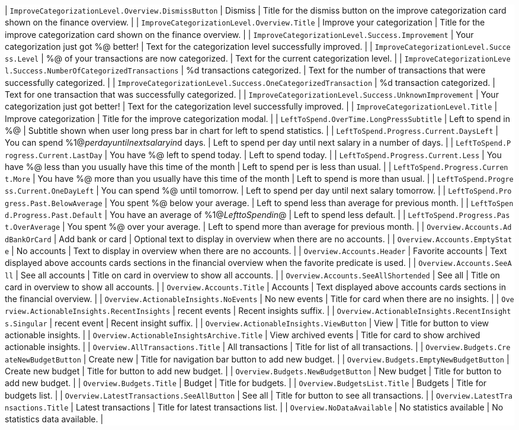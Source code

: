 | `ImproveCategorizationLevel.Overview.DismissButton` | Dismiss | Title for the dismiss button on the improve categorization card shown on the finance overview. |
| `ImproveCategorizationLevel.Overview.Title` | Improve your categorization | Title for the improve categorization card shown on the finance overview. |
| `ImproveCategorizationLevel.Success.Improvement` | Your categorization just got %@ better! | Text for the categorization level successfully improved. |
| `ImproveCategorizationLevel.Success.Level` | %@ of your transactions are now categorized. | Text for the current categorization level. |
| `ImproveCategorizationLevel.Success.NumberOfCategorizedTransactions` | %d transactions categorized. | Text for the number of transactions that were successfully categorized. |
| `ImproveCategorizationLevel.Success.OneCategorizedTransaction` | %d transaction categorized. | Text for one transaction that was successfully categorized. |
| `ImproveCategorizationLevel.Success.UnknownImprovement` | Your categorization just got better! | Text for the categorization level successfully improved. |
| `ImproveCategorizationLevel.Title` | Improve categorization | Title for the improve categorization modal. |
| `LeftToSpend.OverTime.LongPressSubtitle` | Left to spend in %@ | Subtitle shown when user long press bar in chart for left to spend statistics. |
| `LeftToSpend.Progress.Current.DaysLeft` | You can spend %1$@ per day until next salary in %2$d days. | Left to spend per day until next salary in a number of days. |
| `LeftToSpend.Progress.Current.LastDay` | You have %@ left to spend today. | Left to spend today. |
| `LeftToSpend.Progress.Current.Less` | You have %@ less than you usually have this time of the month | Left to spend per is less than usual. |
| `LeftToSpend.Progress.Current.More` | You have %@ more than you usually have this time of the month | Left to spend is more than usual. |
| `LeftToSpend.Progress.Current.OneDayLeft` | You can spend %@ until tomorrow. | Left to spend per day until next salary tomorrow. |
| `LeftToSpend.Progress.Past.BelowAverage` | You spent %@ below your average. | Left to spend less than average for previous month. |
| `LeftToSpend.Progress.Past.Default` | You have an average of %1$@ Left to Spend in %2$@ | Left to spend less default. |
| `LeftToSpend.Progress.Past.OverAverage` | You spent %@ over your average. | Left to spend more than average for previous month. |
| `Overview.Accounts.AddBankOrCard` | Add bank or card | Optional text to display in overview when there are no accounts. |
| `Overview.Accounts.EmptyState` | No accounts | Text to display in overview when there are no accounts. |
| `Overview.Accounts.Header` | Favorite accounts | Text displayed above accounts cards sections in the financial overview when the favorite predicate is used. |
| `Overview.Accounts.SeeAll` | See all accounts | Title on card in overview to show all accounts. |
| `Overview.Accounts.SeeAllShortended` | See all | Title on card in overview to show all accounts. |
| `Overview.Accounts.Title` | Accounts | Text displayed above accounts cards sections in the financial overview. |
| `Overview.ActionableInsights.NoEvents` | No new events | Title for card when there are no insights. |
| `Overview.ActionableInsights.RecentInsights` | recent events | Recent insights suffix. |
| `Overview.ActionableInsights.RecentInsights.Singular` | recent event | Recent insight suffix. |
| `Overview.ActionableInsights.ViewButton` | View | Title for button to view actionable insights. |
| `Overview.ActionableInsightsArchive.Title` | View archived events | Title for card to show archived actionable insights. |
| `Overview.AllTransactions.Title` | All transactions | Title for list of all transactions. |
| `Overview.Budgets.CreateNewBudgetButton` | Create new | Title for navigation bar button to add new budget. |
| `Overview.Budgets.EmptyNewBudgetButton` | Create new budget | Title for button to add new budget. |
| `Overview.Budgets.NewBudgetButton` | New budget | Title for button to add new budget. |
| `Overview.Budgets.Title` | Budget | Title for budgets. |
| `Overview.BudgetsList.Title` | Budgets | Title for budgets list. |
| `Overview.LatestTransactions.SeeAllButton` | See all | Title for button to see all transactions. |
| `Overview.LatestTransactions.Title` | Latest transactions | Title for latest transactions list. |
| `Overview.NoDataAvailable` | No statistics available | No statistics data available. |